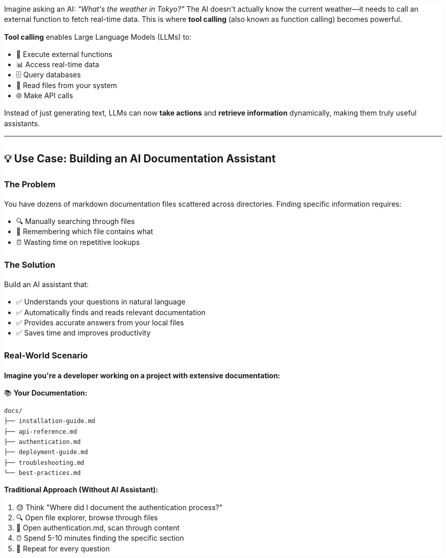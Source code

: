 Imagine asking an AI: *"What's the weather in Tokyo?"* The AI doesn't actually know the current weather—it needs to call an external function to fetch real-time data. This is where **tool calling** (also known as function calling) becomes powerful.

**Tool calling** enables Large Language Models (LLMs) to:
- 🔧 Execute external functions
- 📊 Access real-time data
- 🗄️ Query databases
- 📁 Read files from your system
- 🌐 Make API calls

Instead of just generating text, LLMs can now **take actions** and **retrieve information** dynamically, making them truly useful assistants.

---

## 💡 Use Case: Building an AI Documentation Assistant

### The Problem
You have dozens of markdown documentation files scattered across directories. Finding specific information requires:
- 🔍 Manually searching through files
- 📂 Remembering which file contains what
- ⏰ Wasting time on repetitive lookups

### The Solution
Build an AI assistant that:
- ✅ Understands your questions in natural language
- ✅ Automatically finds and reads relevant documentation
- ✅ Provides accurate answers from your local files
- ✅ Saves time and improves productivity

### Real-World Scenario

**Imagine you're a developer working on a project with extensive documentation:**

📚 **Your Documentation:**
```
docs/
├── installation-guide.md
├── api-reference.md
├── authentication.md
├── deployment-guide.md
├── troubleshooting.md
└── best-practices.md
```

**Traditional Approach (Without AI Assistant):**
1. 😓 Think "Where did I document the authentication process?"
2. 🔍 Open file explorer, browse through files
3. 📖 Open authentication.md, scan through content
4. ⏰ Spend 5-10 minutes finding the specific section
5. 🔄 Repeat for every question
